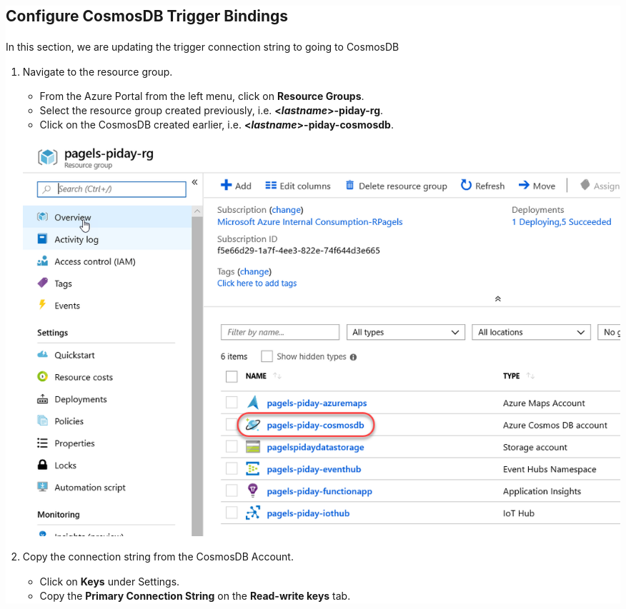 ## Configure CosmosDB Trigger Bindings

In this section, we are updating the trigger connection string to going to CosmosDB

1. Navigate to the resource group.

    - From the Azure Portal from the left menu, click on **Resource Groups**.
    - Select the resource group created previously, i.e. **<*lastname*>-piday-rg**.
    - Click on the CosmosDB created earlier, i.e. **<*lastname*>-piday-cosmosdb**.

    ![Image](/images/lab-2.4-image10.png) 

2.  Copy the connection string from the CosmosDB Account.

    - Click on **Keys** under Settings.
    - Copy the **Primary Connection String** on the **Read-write keys** tab.
